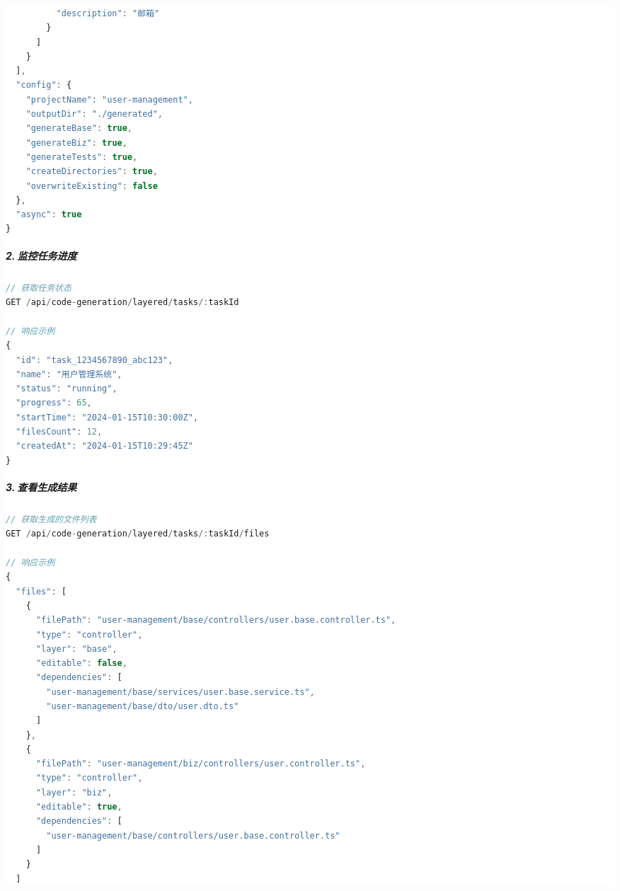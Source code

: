 ```typescript
          "description": "邮箱"
        }
      ]
    }
  ],
  "config": {
    "projectName": "user-management",
    "outputDir": "./generated",
    "generateBase": true,
    "generateBiz": true,
    "generateTests": true,
    "createDirectories": true,
    "overwriteExisting": false
  },
  "async": true
}
```

##### 2. 监控任务进度

```typescript
// 获取任务状态
GET /api/code-generation/layered/tasks/:taskId

// 响应示例
{
  "id": "task_1234567890_abc123",
  "name": "用户管理系统",
  "status": "running",
  "progress": 65,
  "startTime": "2024-01-15T10:30:00Z",
  "filesCount": 12,
  "createdAt": "2024-01-15T10:29:45Z"
}
```

##### 3. 查看生成结果

```typescript
// 获取生成的文件列表
GET /api/code-generation/layered/tasks/:taskId/files

// 响应示例
{
  "files": [
    {
      "filePath": "user-management/base/controllers/user.base.controller.ts",
      "type": "controller",
      "layer": "base",
      "editable": false,
      "dependencies": [
        "user-management/base/services/user.base.service.ts",
        "user-management/base/dto/user.dto.ts"
      ]
    },
    {
      "filePath": "user-management/biz/controllers/user.controller.ts",
      "type": "controller",
      "layer": "biz",
      "editable": true,
      "dependencies": [
        "user-management/base/controllers/user.base.controller.ts"
      ]
    }
  ]
```